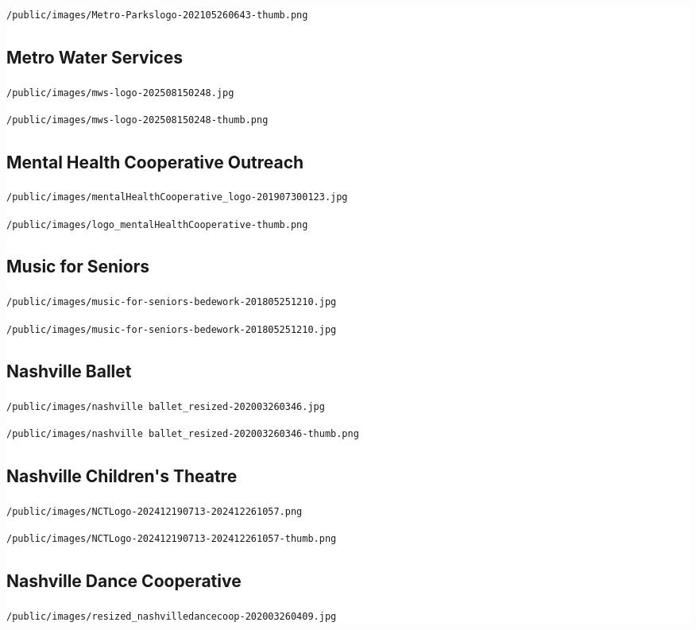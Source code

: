 ```text
/public/images/Metro-Parkslogo-202105260643-thumb.png
```

## Metro Water Services

```text
/public/images/mws-logo-202508150248.jpg
```

```text
/public/images/mws-logo-202508150248-thumb.png
```

## Mental Health Cooperative Outreach

```text
/public/images/mentalHealthCooperative_logo-201907300123.jpg
```

```
/public/images/logo_mentalHealthCooperative-thumb.png
```

## Music for Seniors

```text
/public/images/music-for-seniors-bedework-201805251210.jpg
```

```text
/public/images/music-for-seniors-bedework-201805251210.jpg
```

## Nashville Ballet

```text
/public/images/nashville ballet_resized-202003260346.jpg
```

```text
/public/images/nashville ballet_resized-202003260346-thumb.png
```

## Nashville Children's Theatre

```text
/public/images/NCTLogo-202412190713-202412261057.png
```

```text
/public/images/NCTLogo-202412190713-202412261057-thumb.png
```

## Nashville Dance Cooperative

```text
/public/images/resized_nashvilledancecoop-202003260409.jpg
```
